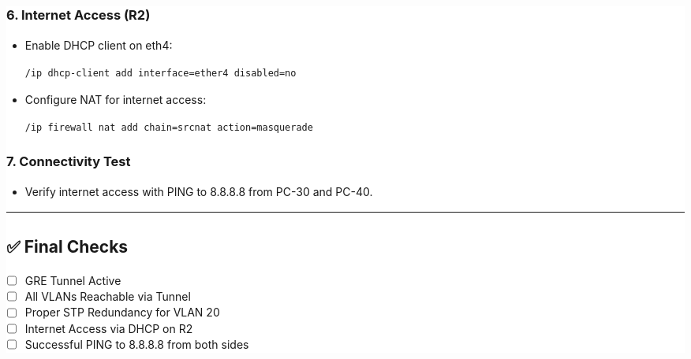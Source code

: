 ### 6. **Internet Access (R2)**
- Enable DHCP client on eth4:
  ```bash
  /ip dhcp-client add interface=ether4 disabled=no
  ```
- Configure NAT for internet access:
  ```bash
  /ip firewall nat add chain=srcnat action=masquerade
  ```

### 7. **Connectivity Test**
- Verify internet access with PING to 8.8.8.8 from PC-30 and PC-40.

---

## ✅ Final Checks

- [ ] GRE Tunnel Active
- [ ] All VLANs Reachable via Tunnel
- [ ] Proper STP Redundancy for VLAN 20
- [ ] Internet Access via DHCP on R2
- [ ] Successful PING to 8.8.8.8 from both sides
